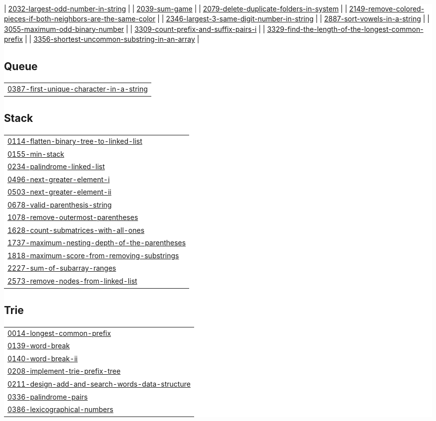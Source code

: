| [2032-largest-odd-number-in-string](https://github.com/sohailsheikh92/leetcode_problems/tree/master/2032-largest-odd-number-in-string) |
| [2039-sum-game](https://github.com/sohailsheikh92/leetcode_problems/tree/master/2039-sum-game) |
| [2079-delete-duplicate-folders-in-system](https://github.com/sohailsheikh92/leetcode_problems/tree/master/2079-delete-duplicate-folders-in-system) |
| [2149-remove-colored-pieces-if-both-neighbors-are-the-same-color](https://github.com/sohailsheikh92/leetcode_problems/tree/master/2149-remove-colored-pieces-if-both-neighbors-are-the-same-color) |
| [2346-largest-3-same-digit-number-in-string](https://github.com/sohailsheikh92/leetcode_problems/tree/master/2346-largest-3-same-digit-number-in-string) |
| [2887-sort-vowels-in-a-string](https://github.com/sohailsheikh92/leetcode_problems/tree/master/2887-sort-vowels-in-a-string) |
| [3055-maximum-odd-binary-number](https://github.com/sohailsheikh92/leetcode_problems/tree/master/3055-maximum-odd-binary-number) |
| [3309-count-prefix-and-suffix-pairs-i](https://github.com/sohailsheikh92/leetcode_problems/tree/master/3309-count-prefix-and-suffix-pairs-i) |
| [3329-find-the-length-of-the-longest-common-prefix](https://github.com/sohailsheikh92/leetcode_problems/tree/master/3329-find-the-length-of-the-longest-common-prefix) |
| [3356-shortest-uncommon-substring-in-an-array](https://github.com/sohailsheikh92/leetcode_problems/tree/master/3356-shortest-uncommon-substring-in-an-array) |
## Queue
|  |
| ------- |
| [0387-first-unique-character-in-a-string](https://github.com/sohailsheikh92/leetcode_problems/tree/master/0387-first-unique-character-in-a-string) |
## Stack
|  |
| ------- |
| [0114-flatten-binary-tree-to-linked-list](https://github.com/sohailsheikh92/leetcode_problems/tree/master/0114-flatten-binary-tree-to-linked-list) |
| [0155-min-stack](https://github.com/sohailsheikh92/leetcode_problems/tree/master/0155-min-stack) |
| [0234-palindrome-linked-list](https://github.com/sohailsheikh92/leetcode_problems/tree/master/0234-palindrome-linked-list) |
| [0496-next-greater-element-i](https://github.com/sohailsheikh92/leetcode_problems/tree/master/0496-next-greater-element-i) |
| [0503-next-greater-element-ii](https://github.com/sohailsheikh92/leetcode_problems/tree/master/0503-next-greater-element-ii) |
| [0678-valid-parenthesis-string](https://github.com/sohailsheikh92/leetcode_problems/tree/master/0678-valid-parenthesis-string) |
| [1078-remove-outermost-parentheses](https://github.com/sohailsheikh92/leetcode_problems/tree/master/1078-remove-outermost-parentheses) |
| [1628-count-submatrices-with-all-ones](https://github.com/sohailsheikh92/leetcode_problems/tree/master/1628-count-submatrices-with-all-ones) |
| [1737-maximum-nesting-depth-of-the-parentheses](https://github.com/sohailsheikh92/leetcode_problems/tree/master/1737-maximum-nesting-depth-of-the-parentheses) |
| [1818-maximum-score-from-removing-substrings](https://github.com/sohailsheikh92/leetcode_problems/tree/master/1818-maximum-score-from-removing-substrings) |
| [2227-sum-of-subarray-ranges](https://github.com/sohailsheikh92/leetcode_problems/tree/master/2227-sum-of-subarray-ranges) |
| [2573-remove-nodes-from-linked-list](https://github.com/sohailsheikh92/leetcode_problems/tree/master/2573-remove-nodes-from-linked-list) |
## Trie
|  |
| ------- |
| [0014-longest-common-prefix](https://github.com/sohailsheikh92/leetcode_problems/tree/master/0014-longest-common-prefix) |
| [0139-word-break](https://github.com/sohailsheikh92/leetcode_problems/tree/master/0139-word-break) |
| [0140-word-break-ii](https://github.com/sohailsheikh92/leetcode_problems/tree/master/0140-word-break-ii) |
| [0208-implement-trie-prefix-tree](https://github.com/sohailsheikh92/leetcode_problems/tree/master/0208-implement-trie-prefix-tree) |
| [0211-design-add-and-search-words-data-structure](https://github.com/sohailsheikh92/leetcode_problems/tree/master/0211-design-add-and-search-words-data-structure) |
| [0336-palindrome-pairs](https://github.com/sohailsheikh92/leetcode_problems/tree/master/0336-palindrome-pairs) |
| [0386-lexicographical-numbers](https://github.com/sohailsheikh92/leetcode_problems/tree/master/0386-lexicographical-numbers) |